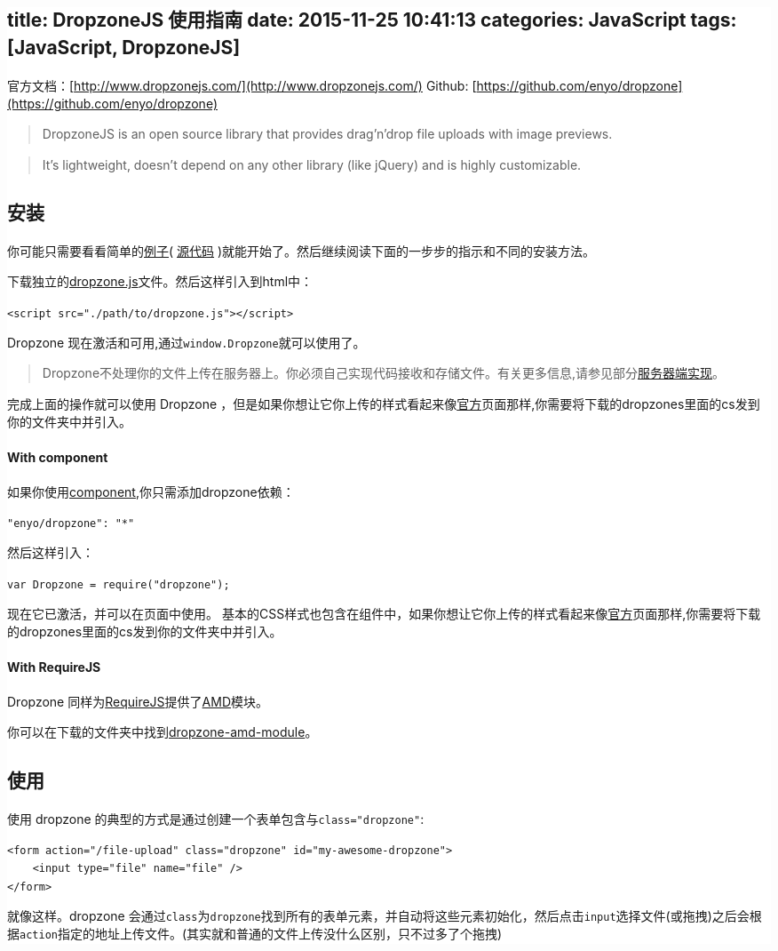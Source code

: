 title: DropzoneJS 使用指南
date: 2015-11-25 10:41:13
categories: JavaScript
tags: [JavaScript, DropzoneJS]
---

官方文档：[http://www.dropzonejs.com/](http://www.dropzonejs.com/)
Github: [https://github.com/enyo/dropzone](https://github.com/enyo/dropzone)

> DropzoneJS is an open source library that provides drag’n’drop file uploads with image previews.

>It’s lightweight, doesn’t depend on any other library (like jQuery) and is highly customizable.

## 安装
你可能只需要看看简单的[例子](http://www.dropzonejs.com/examples/simple.html)( [源代码](https://github.com/enyo/dropzone/blob/gh-pages/examples/simple.html) )就能开始了。然后继续阅读下面的一步步的指示和不同的安装方法。

下载独立的[dropzone.js](https://raw.github.com/enyo/dropzone/master/dist/dropzone.js)文件。然后这样引入到html中：
```
<script src="./path/to/dropzone.js"></script>
```
Dropzone 现在激活和可用,通过`window.Dropzone`就可以使用了。

> Dropzone不处理你的文件上传在服务器上。你必须自己实现代码接收和存储文件。有关更多信息,请参见部分[服务器端实现](#服务器端实现)。

完成上面的操作就可以使用 Dropzone ，但是如果你想让它你上传的样式看起来像[官方](http://www.dropzonejs.com/)页面那样,你需要将下载的dropzones里面的cs发到你的文件夹中并引入。

#### With component
如果你使用[component](https://github.com/component/component),你只需添加dropzone依赖：
```
"enyo/dropzone": "*"
```
然后这样引入：
```
var Dropzone = require("dropzone");
```
现在它已激活，并可以在页面中使用。
基本的CSS样式也包含在组件中，如果你想让它你上传的样式看起来像[官方](http://www.dropzonejs.com/)页面那样,你需要将下载的dropzones里面的cs发到你的文件夹中并引入。

#### With RequireJS
Dropzone 同样为[RequireJS](http://requirejs.org/)提供了[AMD](https://github.com/amdjs/amdjs-api/wiki/AMD)模块。

你可以在下载的文件夹中找到[dropzone-amd-module](https://raw.github.com/enyo/dropzone/master/dist/dropzone-amd-module.js)。

## 使用
使用 dropzone 的典型的方式是通过创建一个表单包含与`class="dropzone"`:
```
<form action="/file-upload" class="dropzone" id="my-awesome-dropzone">
    <input type="file" name="file" />
</form>
```
就像这样。dropzone 会通过`class`为`dropzone`找到所有的表单元素，并自动将这些元素初始化，然后点击`input`选择文件(或拖拽)之后会根据`action`指定的地址上传文件。(其实就和普通的文件上传没什么区别，只不过多了个拖拽)
